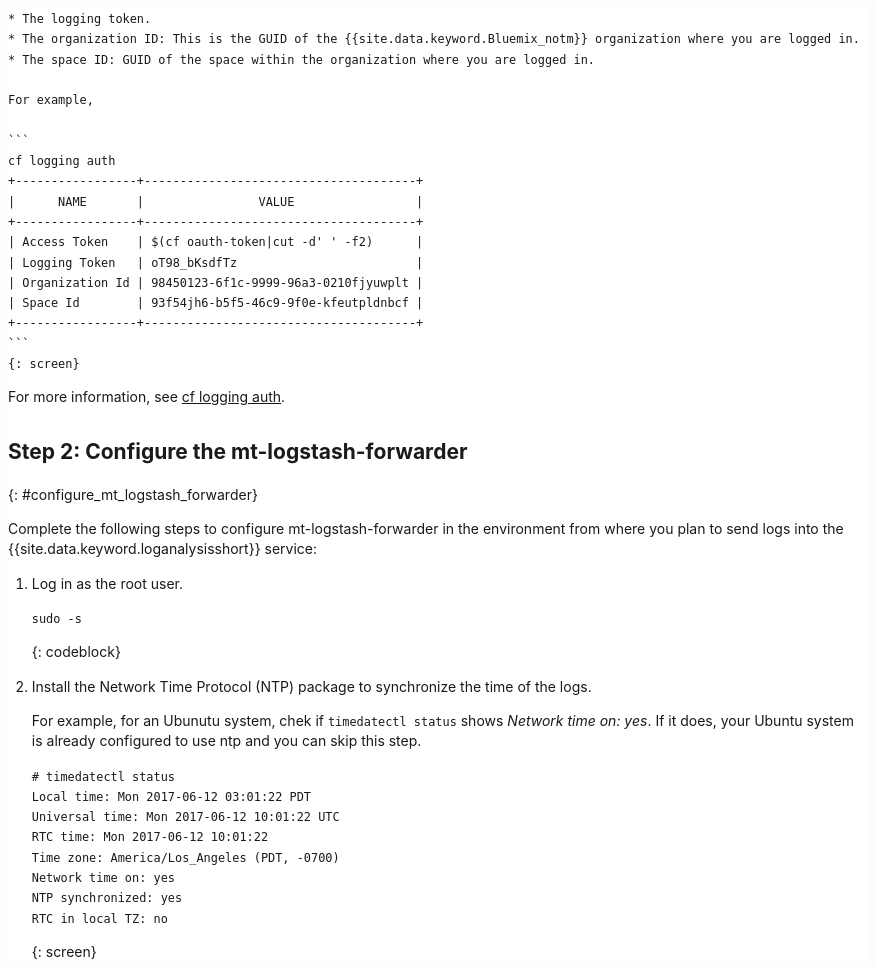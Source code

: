     * The logging token.
    * The organization ID: This is the GUID of the {{site.data.keyword.Bluemix_notm}} organization where you are logged in. 
    * The space ID: GUID of the space within the organization where you are logged in. 
    
    For example,

    ```
    cf logging auth
    +-----------------+--------------------------------------+
    |      NAME       |                VALUE                 |
    +-----------------+--------------------------------------+
    | Access Token    | $(cf oauth-token|cut -d' ' -f2)      |
    | Logging Token   | oT98_bKsdfTz                         |
    | Organization Id | 98450123-6f1c-9999-96a3-0210fjyuwplt |
    | Space Id        | 93f54jh6-b5f5-46c9-9f0e-kfeutpldnbcf |
    +-----------------+--------------------------------------+
    ```
    {: screen}

For more information, see [cf logging auth](/docs/services/CloudLogAnalysis/reference/logging_cli.html#auth).


## Step 2: Configure the mt-logstash-forwarder
{: #configure_mt_logstash_forwarder}

Complete the following steps to configure mt-logstash-forwarder in the environment from where you plan to send logs into the {{site.data.keyword.loganalysisshort}} service:

1.	Log in as the root user. 

    ```
    sudo -s
    ```
    {: codeblock}
    
2.	Install the Network Time Protocol (NTP) package to synchronize the time of the logs. 

    For example, for an Ubunutu system, chek if `timedatectl status` shows *Network time on: yes*. If it does, your Ubuntu system is already configured to use ntp and you can skip this step.
    
    ```
    # timedatectl status
    Local time: Mon 2017-06-12 03:01:22 PDT
    Universal time: Mon 2017-06-12 10:01:22 UTC
    RTC time: Mon 2017-06-12 10:01:22
    Time zone: America/Los_Angeles (PDT, -0700)
    Network time on: yes
    NTP synchronized: yes
    RTC in local TZ: no
    ```
    {: screen}
    